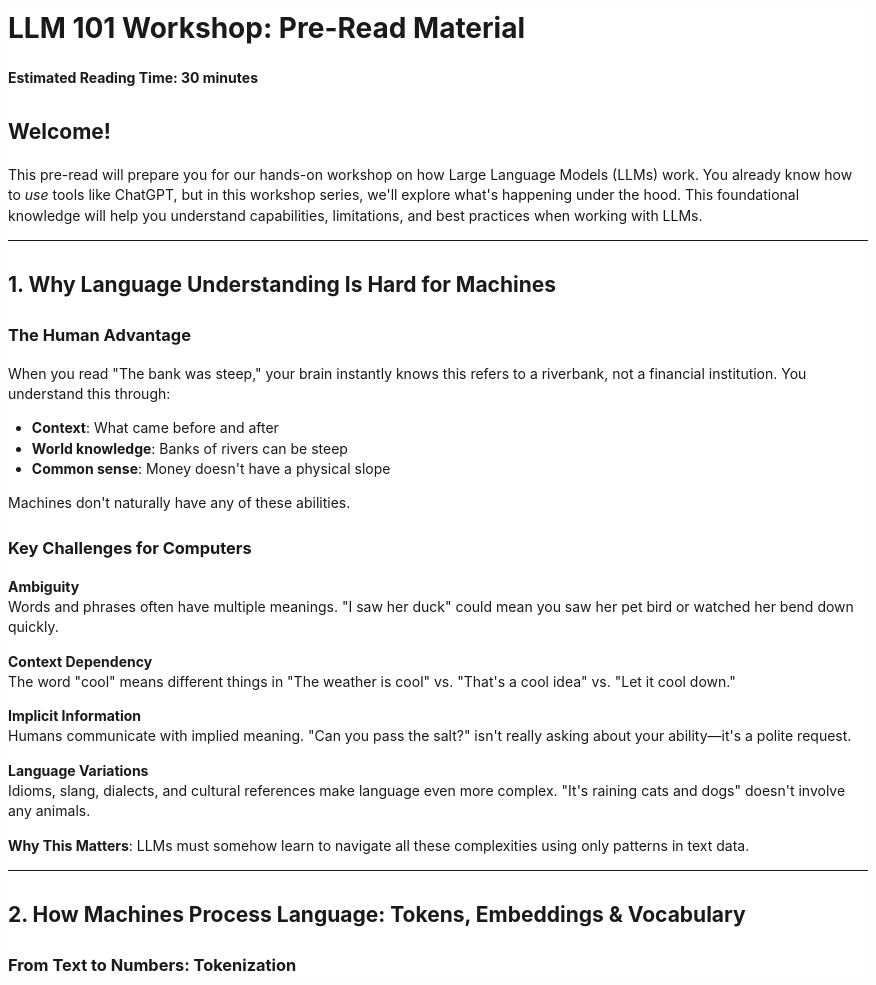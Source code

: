 # LLM 101 Workshop: Pre-Read Material
**Estimated Reading Time: 30 minutes**

## Welcome!

This pre-read will prepare you for our hands-on workshop on how Large Language Models (LLMs) work. You already know how to *use* tools like ChatGPT, but in this workshop series, we'll explore what's happening under the hood. This foundational knowledge will help you understand capabilities, limitations, and best practices when working with LLMs.

---

## 1. Why Language Understanding Is Hard for Machines

### The Human Advantage

When you read "The bank was steep," your brain instantly knows this refers to a riverbank, not a financial institution. You understand this through:
- **Context**: What came before and after
- **World knowledge**: Banks of rivers can be steep
- **Common sense**: Money doesn't have a physical slope

Machines don't naturally have any of these abilities.

### Key Challenges for Computers

**Ambiguity**  
Words and phrases often have multiple meanings. "I saw her duck" could mean you saw her pet bird or watched her bend down quickly.

**Context Dependency**  
The word "cool" means different things in "The weather is cool" vs. "That's a cool idea" vs. "Let it cool down."

**Implicit Information**  
Humans communicate with implied meaning. "Can you pass the salt?" isn't really asking about your ability—it's a polite request.

**Language Variations**  
Idioms, slang, dialects, and cultural references make language even more complex. "It's raining cats and dogs" doesn't involve any animals.

**Why This Matters**: LLMs must somehow learn to navigate all these complexities using only patterns in text data.

---

## 2. How Machines Process Language: Tokens, Embeddings & Vocabulary

### From Text to Numbers: Tokenization
